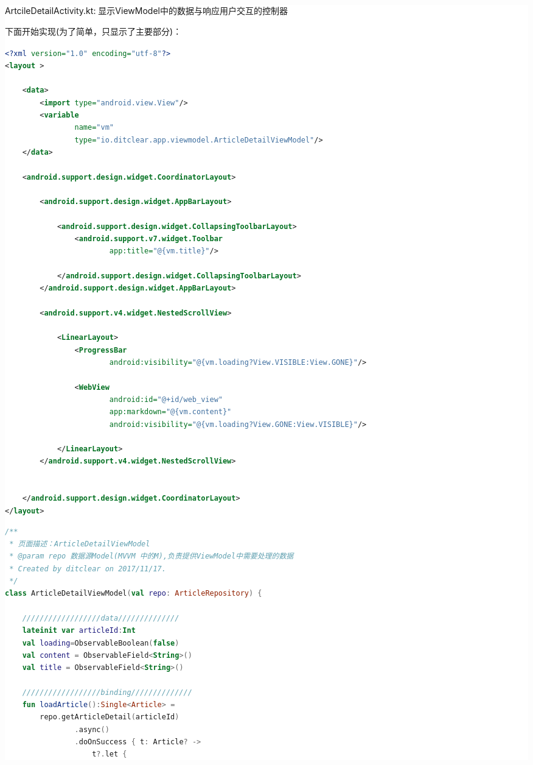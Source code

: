 ArtcileDetailActivity.kt: 显示ViewModel中的数据与响应用户交互的控制器 

下面开始实现(为了简单，只显示了主要部分)：

```xml
<?xml version="1.0" encoding="utf-8"?>
<layout >

    <data>
        <import type="android.view.View"/>
        <variable
                name="vm"
                type="io.ditclear.app.viewmodel.ArticleDetailViewModel"/>
    </data>

    <android.support.design.widget.CoordinatorLayout>

        <android.support.design.widget.AppBarLayout>

            <android.support.design.widget.CollapsingToolbarLayout>
                <android.support.v7.widget.Toolbar
                        app:title="@{vm.title}"/>

            </android.support.design.widget.CollapsingToolbarLayout>
        </android.support.design.widget.AppBarLayout>

        <android.support.v4.widget.NestedScrollView>

            <LinearLayout>
                <ProgressBar
                        android:visibility="@{vm.loading?View.VISIBLE:View.GONE}"/>

                <WebView
                        android:id="@+id/web_view"
                        app:markdown="@{vm.content}"
                        android:visibility="@{vm.loading?View.GONE:View.VISIBLE}"/>

            </LinearLayout>
        </android.support.v4.widget.NestedScrollView>


    </android.support.design.widget.CoordinatorLayout>
</layout>
```

```kotlin
/**
 * 页面描述：ArticleDetailViewModel
 * @param repo 数据源Model(MVVM 中的M),负责提供ViewModel中需要处理的数据
 * Created by ditclear on 2017/11/17.
 */
class ArticleDetailViewModel(val repo: ArticleRepository) {

    //////////////////data//////////////
    lateinit var articleId:Int
    val loading=ObservableBoolean(false)
    val content = ObservableField<String>()
    val title = ObservableField<String>()

    //////////////////binding//////////////
    fun loadArticle():Single<Article> =
        repo.getArticleDetail(articleId)
                .async()
                .doOnSuccess { t: Article? ->
                    t?.let {
```